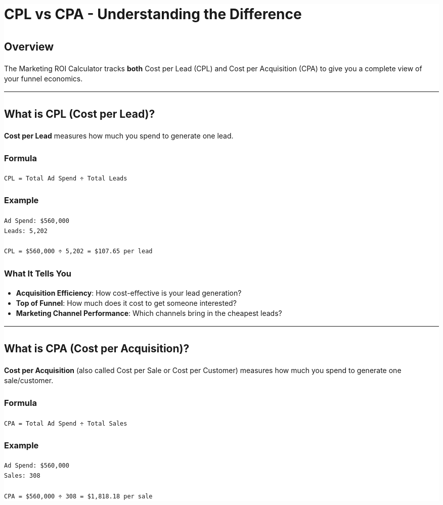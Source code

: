 # CPL vs CPA - Understanding the Difference

## Overview

The Marketing ROI Calculator tracks **both** Cost per Lead (CPL) and Cost per Acquisition (CPA) to give you a complete view of your funnel economics.

---

## What is CPL (Cost per Lead)?

**Cost per Lead** measures how much you spend to generate one lead.

### Formula
```
CPL = Total Ad Spend ÷ Total Leads
```

### Example
```
Ad Spend: $560,000
Leads: 5,202

CPL = $560,000 ÷ 5,202 = $107.65 per lead
```

### What It Tells You
- **Acquisition Efficiency**: How cost-effective is your lead generation?
- **Top of Funnel**: How much does it cost to get someone interested?
- **Marketing Channel Performance**: Which channels bring in the cheapest leads?

---

## What is CPA (Cost per Acquisition)?

**Cost per Acquisition** (also called Cost per Sale or Cost per Customer) measures how much you spend to generate one sale/customer.

### Formula
```
CPA = Total Ad Spend ÷ Total Sales
```

### Example
```
Ad Spend: $560,000
Sales: 308

CPA = $560,000 ÷ 308 = $1,818.18 per sale
```
